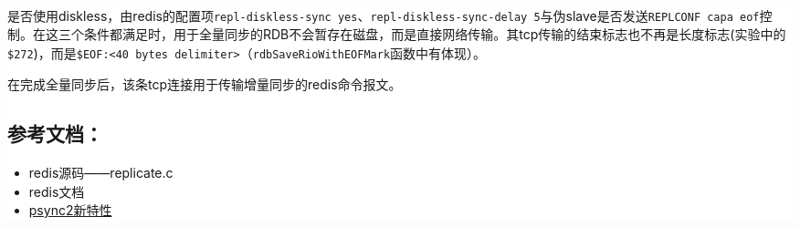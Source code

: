 是否使用diskless，由redis的配置项`repl-diskless-sync yes`、`repl-diskless-sync-delay 5`与伪slave是否发送`REPLCONF capa eof`控制。在这三个条件都满足时，用于全量同步的RDB不会暂存在磁盘，而是直接网络传输。其tcp传输的结束标志也不再是长度标志(实验中的`$272`)，而是`$EOF:<40 bytes delimiter>`（`rdbSaveRioWithEOFMark`函数中有体现）。

在完成全量同步后，该条tcp连接用于传输增量同步的redis命令报文。


## 参考文档：

- redis源码——replicate.c
- redis文档
- [psync2新特性](https://www.sohu.com/a/204070058_610509)